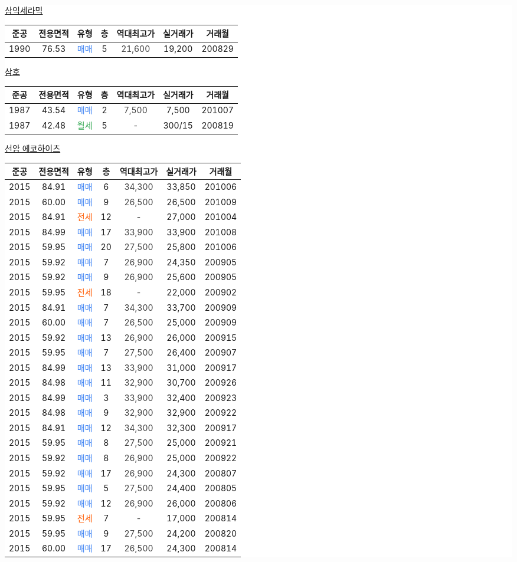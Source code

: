 [삼익세라믹](https://search.naver.com/search.naver?query=%EC%9A%B8%EC%82%B0%EA%B4%91%EC%97%AD%EC%8B%9C+%EB%82%A8%EA%B5%AC+%EC%84%A0%EC%95%94%EB%8F%99+%EC%82%BC%EC%9D%B5%EC%84%B8%EB%9D%BC%EB%AF%B9)

|준공|전용면적|유형|층|역대최고가|실거래가|거래월|
|:---:|:---:|:---:|:---:|:---:|:---:|:---:|
|1990|76.53|<span style="color:#4285f3">매매</span>|5|<span style="color:#444444">21,600</span>|19,200|200829|

[삼호](https://search.naver.com/search.naver?query=%EC%9A%B8%EC%82%B0%EA%B4%91%EC%97%AD%EC%8B%9C+%EB%82%A8%EA%B5%AC+%EC%84%A0%EC%95%94%EB%8F%99+%EC%82%BC%ED%98%B8)

|준공|전용면적|유형|층|역대최고가|실거래가|거래월|
|:---:|:---:|:---:|:---:|:---:|:---:|:---:|
|1987|43.54|<span style="color:#4285f3">매매</span>|2|<span style="color:#444444">7,500</span>|7,500|201007|
|1987|42.48|<span style="color:#34a853">월세</span>|5|<span style="color:#444444">-</span>|300/15|200819|

[선암 에코하이츠](https://search.naver.com/search.naver?query=%EC%9A%B8%EC%82%B0%EA%B4%91%EC%97%AD%EC%8B%9C+%EB%82%A8%EA%B5%AC+%EC%84%A0%EC%95%94%EB%8F%99+%EC%84%A0%EC%95%94+%EC%97%90%EC%BD%94%ED%95%98%EC%9D%B4%EC%B8%A0)

|준공|전용면적|유형|층|역대최고가|실거래가|거래월|
|:---:|:---:|:---:|:---:|:---:|:---:|:---:|
|2015|84.91|<span style="color:#4285f3">매매</span>|6|<span style="color:#444444">34,300</span>|33,850|201006|
|2015|60.00|<span style="color:#4285f3">매매</span>|9|<span style="color:#444444">26,500</span>|26,500|201009|
|2015|84.91|<span style="color:#ff5a00">전세</span>|12|<span style="color:#444444">-</span>|27,000|201004|
|2015|84.99|<span style="color:#4285f3">매매</span>|17|<span style="color:#444444">33,900</span>|33,900|201008|
|2015|59.95|<span style="color:#4285f3">매매</span>|20|<span style="color:#444444">27,500</span>|25,800|201006|
|2015|59.92|<span style="color:#4285f3">매매</span>|7|<span style="color:#444444">26,900</span>|24,350|200905|
|2015|59.92|<span style="color:#4285f3">매매</span>|9|<span style="color:#444444">26,900</span>|25,600|200905|
|2015|59.95|<span style="color:#ff5a00">전세</span>|18|<span style="color:#444444">-</span>|22,000|200902|
|2015|84.91|<span style="color:#4285f3">매매</span>|7|<span style="color:#444444">34,300</span>|33,700|200909|
|2015|60.00|<span style="color:#4285f3">매매</span>|7|<span style="color:#444444">26,500</span>|25,000|200909|
|2015|59.92|<span style="color:#4285f3">매매</span>|13|<span style="color:#444444">26,900</span>|26,000|200915|
|2015|59.95|<span style="color:#4285f3">매매</span>|7|<span style="color:#444444">27,500</span>|26,400|200907|
|2015|84.99|<span style="color:#4285f3">매매</span>|13|<span style="color:#444444">33,900</span>|31,000|200917|
|2015|84.98|<span style="color:#4285f3">매매</span>|11|<span style="color:#444444">32,900</span>|30,700|200926|
|2015|84.99|<span style="color:#4285f3">매매</span>|3|<span style="color:#444444">33,900</span>|32,400|200923|
|2015|84.98|<span style="color:#4285f3">매매</span>|9|<span style="color:#444444">32,900</span>|32,900|200922|
|2015|84.91|<span style="color:#4285f3">매매</span>|12|<span style="color:#444444">34,300</span>|32,300|200917|
|2015|59.95|<span style="color:#4285f3">매매</span>|8|<span style="color:#444444">27,500</span>|25,000|200921|
|2015|59.92|<span style="color:#4285f3">매매</span>|8|<span style="color:#444444">26,900</span>|25,000|200922|
|2015|59.92|<span style="color:#4285f3">매매</span>|17|<span style="color:#444444">26,900</span>|24,300|200807|
|2015|59.95|<span style="color:#4285f3">매매</span>|5|<span style="color:#444444">27,500</span>|24,400|200805|
|2015|59.92|<span style="color:#4285f3">매매</span>|12|<span style="color:#444444">26,900</span>|26,000|200806|
|2015|59.95|<span style="color:#ff5a00">전세</span>|7|<span style="color:#444444">-</span>|17,000|200814|
|2015|59.95|<span style="color:#4285f3">매매</span>|9|<span style="color:#444444">27,500</span>|24,200|200820|
|2015|60.00|<span style="color:#4285f3">매매</span>|17|<span style="color:#444444">26,500</span>|24,300|200814|
